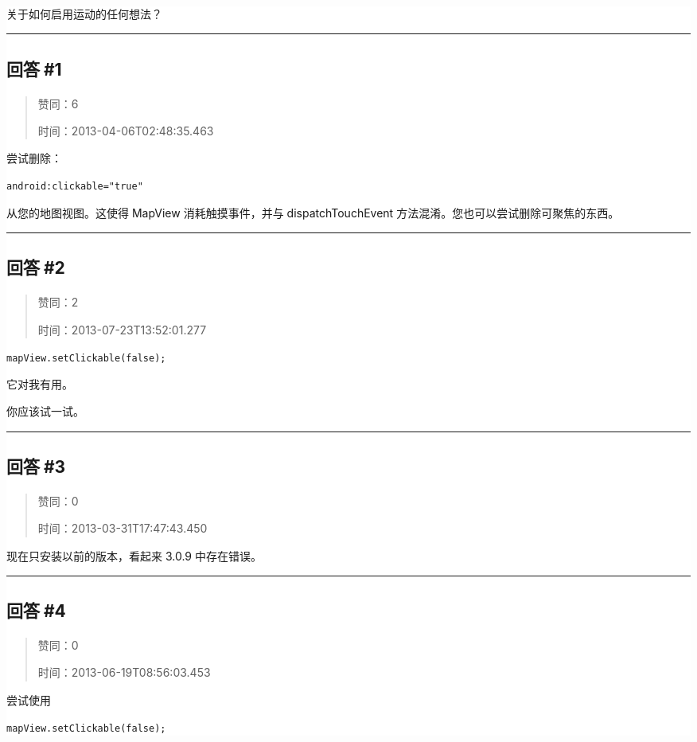 关于如何启用运动的任何想法？

* * *

## 回答 #1

> 赞同：6
> 
> 时间：2013-04-06T02:48:35.463

尝试删除：

```
android:clickable="true" 
```

从您的地图视图。这使得 MapView 消耗触摸事件，并与 dispatchTouchEvent 方法混淆。您也可以尝试删除可聚焦的东西。

* * *

## 回答 #2

> 赞同：2
> 
> 时间：2013-07-23T13:52:01.277

```
mapView.setClickable(false); 
```

它对我有用。

你应该试一试。

* * *

## 回答 #3

> 赞同：0
> 
> 时间：2013-03-31T17:47:43.450

现在只安装以前的版本，看起来 3.0.9 中存在错误。

* * *

## 回答 #4

> 赞同：0
> 
> 时间：2013-06-19T08:56:03.453

尝试使用

```
mapView.setClickable(false); 
```

